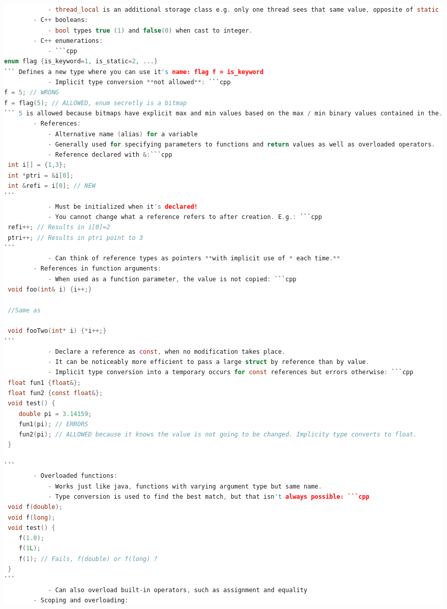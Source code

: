 ``````c
            - thread_local is an additional storage class e.g. only one thread sees that same value, opposite of static
        - C++ booleans:
            - bool types true (1) and false(0) when cast to integer.
        - C++ enumerations:
            - ```cpp
enum flag {is_keyword=1, is_static=2, ...}
``` Defines a new type where you can use it's name: flag f = is_keyword
            - Implicit type conversion **not allowed**: ```cpp
f = 5; // WRONG
f = flag(5); // ALLOWED, enum secretly is a bitmap
``` 5 is allowed because bitmaps have explicit max and min values based on the max / min binary values contained in the.
        - References:
            - Alternative name (alias) for a variable
            - Generally used for specifying parameters to functions and return values as well as overloaded operators.
            - Reference declared with &:```cpp
 int i[] = {1,3};
 int *ptri = &i[0];
 int &refi = i[0]; // NEW
```
            - Must be initialized when it's declared!  
            - You cannot change what a reference refers to after creation. E.g.: ```cpp
 refi++; // Results in i[0]=2
 ptri++; // Results in ptri point to 3
```
            - Can think of reference types as pointers **with implicit use of * each time.** 
        - References in function arguments:
            - When used as a function parameter, the value is not copied: ```cpp
 void foo(int& i) {i++;}
 
 //Same as
 
 void fooTwo(int* i) {*i++;}
```
            - Declare a reference as const, when no modification takes place. 
            - It can be noticeably more efficient to pass a large struct by reference than by value.
            - Implicit type conversion into a temporary occurs for const references but errors otherwise: ```cpp
 float fun1 {float&};
 float fun2 {const float&};
 void test() {
 	double pi = 3.14159;
 	fun1(pi); // ERRORS 
 	fun2(pi); // ALLOWED because it knows the value is not going to be changed. Implicity type converts to float. 
 }
 
``` 
        - Overloaded functions:
            - Works just like java, functions with varying argument type but same name.
            - Type conversion is used to find the best match, but that isn't always possible: ```cpp
 void f(double);
 void f(long);
 void test() {
 	f(1.0);
 	f(1L);
 	f(1); // Fails, f(double) or f(long) ?
 }
```
            - Can also overload built-in operators, such as assignment and equality
        - Scoping and overloading:
``````
